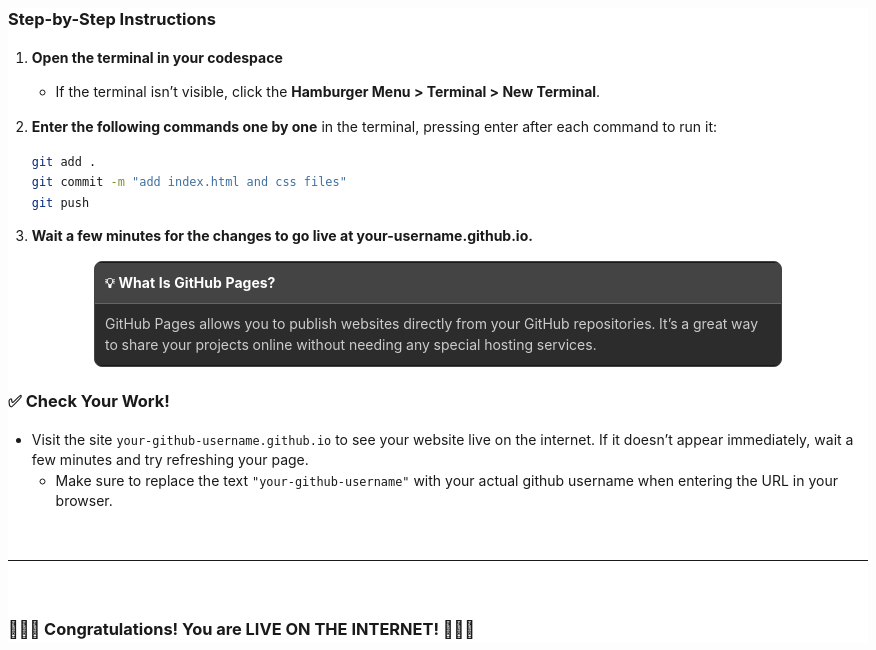 
### Step-by-Step Instructions

1. **Open the terminal in your codespace**

   - If the terminal isn’t visible, click the **Hamburger Menu > Terminal > New Terminal**.

2. **Enter the following commands one by one** in the terminal, pressing enter after each command to run it:

   ```bash
   git add .
   git commit -m "add index.html and css files"
   git push
   ```

3. **Wait a few minutes for the changes to go live at your-username.github.io.**

<table style="width: 80%; margin-left: auto; margin-right: auto; border-collapse: collapse; margin-top: 15px; background-color: #2c2c2c; border: 1px solid #444; border-radius: 8px; overflow: hidden;"> <tr> <th style="text-align: left; padding: 10px; background-color: #444; color: white; border-bottom: 1px solid #666;"> 💡 What Is GitHub Pages? </th> </tr> <tr> <td style="padding: 10px; color: #ccc;"> GitHub Pages allows you to publish websites directly from your GitHub repositories. It’s a great way to share your projects online without needing any special hosting services. </td> </tr> </table>

### ✅ **Check Your Work!**

- Visit the site `your-github-username.github.io` to see your website live on the internet. If it doesn’t appear immediately, wait a few minutes and try refreshing your page.
  - Make sure to replace the text `"your-github-username"` with your actual github username when entering the URL in your browser.

<br>

<hr>

<br>

### 🎉🎉🎉 Congratulations! You are LIVE ON THE INTERNET! 🎉🎉🎉
